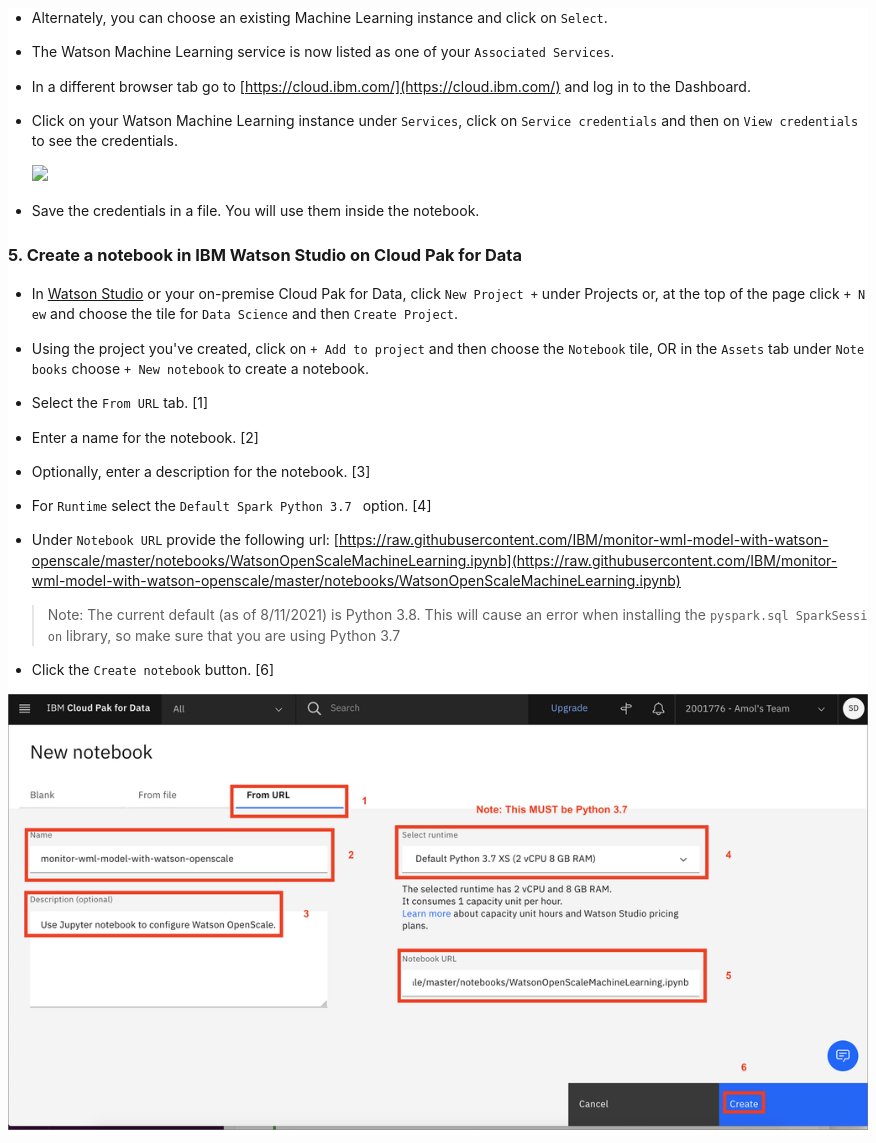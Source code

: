 * Alternately, you can choose an existing Machine Learning instance and click on `Select`.

* The Watson Machine Learning service is now listed as one of your `Associated Services`.

* In a different browser tab go to [https://cloud.ibm.com/](https://cloud.ibm.com/) and log in to the Dashboard.

* Click on your Watson Machine Learning instance under `Services`, click on `Service credentials` and then on `View credentials` to see the credentials.

  ![](https://raw.githubusercontent.com/IBM/pattern-images/master/machine-learning/ML-service-credentials.png)

* Save the credentials in a file. You will use them inside the notebook.

### 5. Create a notebook in IBM Watson Studio on Cloud Pak for Data

* In [Watson Studio](https://dataplatform.cloud.ibm.com/) or your on-premise Cloud Pak for Data, click `New Project +` under Projects or, at the top of the page click `+ New` and choose the tile for `Data Science` and then `Create Project`.

* Using the project you've created, click on `+ Add to project` and then choose the  `Notebook` tile, OR in the `Assets` tab under `Notebooks` choose `+ New notebook` to create a notebook.

* Select the `From URL` tab. [1]

* Enter a name for the notebook. [2]

* Optionally, enter a description for the notebook. [3]

* For `Runtime` select the `Default Spark Python 3.7 ` option. [4]

* Under `Notebook URL` provide the following url: [https://raw.githubusercontent.com/IBM/monitor-wml-model-with-watson-openscale/master/notebooks/WatsonOpenScaleMachineLearning.ipynb](https://raw.githubusercontent.com/IBM/monitor-wml-model-with-watson-openscale/master/notebooks/WatsonOpenScaleMachineLearning.ipynb)

> Note: The current default (as of 8/11/2021) is Python 3.8. This will cause an error when installing the `pyspark.sql SparkSession` library, so make sure that you are using Python 3.7

* Click the `Create notebook` button. [6]

![OpenScale Notebook Create](doc/source/images/OpenScaleNotebookCreate.png)
